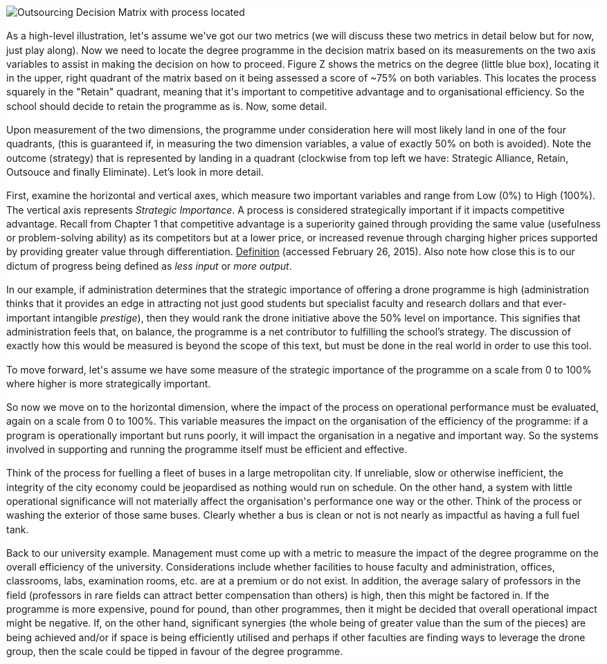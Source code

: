 ![Outsourcing Decision Matrix with process located](https://raw.githubusercontent.com/robertriordan/2400/master/Images/outsourcing_decision_system_box.jpg)

As a high-level illustration, let's assume we've got our two metrics (we will discuss these two metrics in detail below but for now, just play along). Now we need to locate the degree programme in the decision matrix based on its measurements on the two axis variables to assist in making the decision on how to proceed. Figure Z shows the metrics on the degree (little blue box), locating it in the upper, right quadrant of the matrix based on it being assessed a score of ~75% on both variables. This locates the process squarely in the "Retain" quadrant, meaning that it's important to competitive advantage and to organisational efficiency. So the school should decide to retain the programme as is. Now, some detail. 

Upon measurement of the two dimensions, the programme under consideration here will most likely land in one of the four quadrants, (this is guaranteed if, in measuring the two dimension variables, a value of exactly 50% on both is avoided). Note the outcome (strategy) that is represented by landing in a quadrant (clockwise from top left we have: Strategic Alliance, Retain, Outsouce and finally Eliminate). Let’s look in more detail.

First, examine the horizontal and vertical axes, which measure two important variables and range from Low (0%) to High (100%). The vertical axis represents *Strategic Importance*. A process is considered strategically important if it impacts competitive advantage. Recall from Chapter 1 that competitive advantage is a superiority gained through providing the same value (usefulness or problem-solving ability) as its competitors but at a lower price, or increased revenue through charging higher prices supported by providing greater value through differentiation. [Definition](http://www.businessdictionary.com/definition/competitive-advantage.html) (accessed February 26, 2015). Also note how close this is to our dictum of progress being defined as *less input* or *more output*. 

In our example, if administration determines that the strategic importance of offering a drone programme is high (administration thinks that it provides an edge in attracting not just good students but specialist faculty and research dollars and that ever-important intangible *prestige*), then they would rank the drone initiative above the 50% level on importance. This signifies that administration feels that, on balance, the programme is a net contributor to fulfilling the school’s strategy. The discussion of exactly how this would be measured is beyond the scope of this text, but must be done in the real world in order to use this tool.

To move forward, let's assume we have some measure of the strategic importance of the programme on a scale from 0 to 100% where higher is more strategically important.

So now we move on to the horizontal dimension, where the impact of the process on operational performance must be evaluated, again on a scale from 0 to 100%. This variable measures the impact on the organisation of the efficiency of the programme: if a program is operationally important but runs poorly, it will impact the organisation in a negative and important way. So the systems involved in supporting and running the programme itself must be efficient and effective. 

Think of the process for fuelling a fleet of buses in a large metropolitan city. If unreliable, slow or otherwise inefficient, the integrity of the city economy could be jeopardised as nothing would run on schedule. On the other hand, a system with little operational significance will not materially affect the organisation's performance one way or the other. Think of the process or washing the exterior of those same buses. Clearly whether a bus is clean or not is not nearly as impactful as having a full fuel tank.

Back to our university example. Management must come up with a metric to measure the impact of the degree programme on the overall efficiency of the university. Considerations include whether facilities to house faculty and administration, offices, classrooms, labs, examination rooms, etc. are at a premium or do not exist. In addition, the average salary of professors in the field (professors in rare fields can attract better compensation than others) is high, then this might be factored in. If the programme is more expensive, pound for pound, than other programmes, then it might be decided that overall operational impact might be negative. If, on the other hand, significant synergies (the whole being of greater value than the sum of the pieces) are being achieved and/or if space is being efficiently utilised and perhaps if other faculties are finding ways to leverage the drone group, then the scale could be tipped in favour of the degree programme. 
